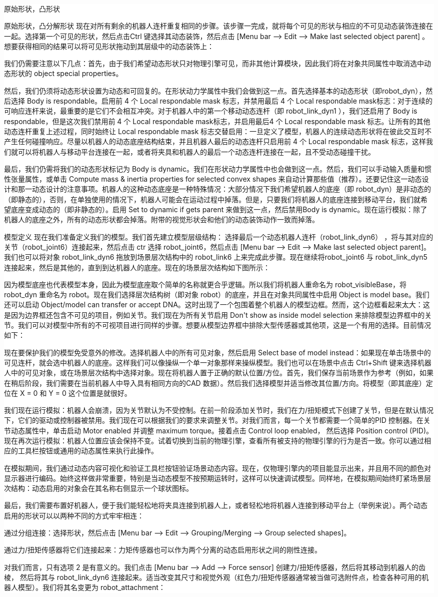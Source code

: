 
原始形状，凸形状

原始形状，凸分解形状
现在对所有剩余的机器人连杆重复相同的步骤。该步骤一完成，就将每个可见的形状与相应的不可见动态装饰连接在一起。选择第一个可见的形状，然后点击Ctrl 键选择其动态装饰，然后点击 [Menu bar --> Edit --> Make last selected object parent] 。想要获得相同的结果可以将可见形状拖动到其层级中的动态装饰上：



我们仍需要注意以下几点：首先，由于我们希望动态形状只对物理引擎可见，而非其他计算模块，因此我们将在对象共同属性中取消选中动态形状的 object special properties。

然后，我们仍须将动态形状设置为动态和可回复的。在形状动力学属性中我们会做到这一点。首先选择基本的动态形状（即robot_dyn），然后选择 Body is respondable。启用前 4 个 Local respondable mask 标志，并禁用最后 4 个 Local respondable mask标志：对于连续的可响应连杆来说，最重要的是它们不会相互冲突。对于机器人中的第一个移动动态连杆（即 robot_link_dyn1 ），我们还启用了 Body is respondable，但是这次我们禁用前 4 个 Local respondable mask标志，并启用最后4 个 Local respondable mask 标志。让所有的其他动态连杆重复上述过程，同时始终让 Local respondable mask 标志交替启用：一旦定义了模型，机器人的连续动态形状将在彼此交互时不产生任何碰撞响应。尽量以机器人的动态底座结构结束，并且机器人最后的动态连杆只启用前 4 个 Local respondable mask 标志，这样我们就可以将机器人与移动平台连接在一起，或者将夹具和机器人的最后一个动态连杆连接在一起，且不受动态碰撞干扰。

最后，我们仍需将我们的动态形状标记为 Body is dynamic。我们在形状动力学属性中也会做到这一点。然后，我们可以手动输入质量和惯性张量属性，或单击 Compute mass & inertia properties for selected convex shapes 来自动计算那些值（推荐）。还要记住这一动态设计和那一动态设计的注意事项。机器人的这种动态底座是一种特殊情况：大部分情况下我们希望机器人的底座（即 robot_dyn）是非动态的（即静态的），否则，在单独使用的情况下，机器人可能会在运动过程中掉落。但是，只要我们将机器人的底座连接到移动平台，我们就希望底座变成动态的（即非静态的）。启用 Set to dynamic if gets parent 来做到这一点，然后禁用Body is dynamic。现在运行模拟：除了机器人的底座之外，所有的动态形状都会掉落。附带的视觉形状会和他们的动态装饰动作一致而掉落。

模型定义
现在我们准备定义我们的模型。我们首先建立模型层级结构： 选择最后一个动态机器人连杆（robot_link_dyn6） ，将与其对应的关节（robot_joint6）连接起来，然后点击 ctr 选择 robot_joint6，然后点击 [Menu bar --> Edit --> Make last selected object parent]。我们也可以将对象 robot_link_dyn6 拖放到场景层次结构中的 robot_link6 上来完成此步骤。现在继续将robot_joint6 与 robot_link_dyn5 连接起来，然后是其他的，直到到达机器人的底座。现在的场景层次结构如下图所示：



因为模型底座也代表模型本身，因此为模型底座取个简单的名称就更合乎逻辑。所以我们将机器人重命名为 robot_visibleBase，将 robot_dyn 重命名为 robot。现在我们选择层次结构树（即对象 robot）的底座，并且在对象共同属性中启用 Object is model base。我们还可以启动 Object/model can transfer or accept DNA。这时出现了一个包围着整个机器人的模型边框。然而，这个边框看起来太大：这是因为边界框还包含不可见的项目，例如关节。我们现在为所有关节启用 Don't show as inside model selection 来排除模型边界框中的关节。我们可以对模型中所有的不可视项目进行同样的步骤。想要从模型边界框中排除大型传感器或其他项，这是一个有用的选择。目前情况如下：



现在要保护我们的模型免受意外的修改。选择机器人中的所有可见对象，然后启用 Select base of model instead：如果现在单击场景中的可见连杆，就会选中机器人的底座。这样我们可以像操纵一个单一对象那样来操纵模型。我们也可以在场景中点击 Ctrl+Shift 键来选择机器人中的可见对象，或在场景层次结构中选择对象。现在将机器人置于正确的默认位置/方位。首先，我们保存当前场景作为参考（例如，如果在稍后阶段，我们需要在当前机器人中导入具有相同方向的CAD 数据）。然后我们选择模型并适当修改其位置/方向。将模型（即其底座）定位在 X = 0 和 Y = 0 这个位置是就很好。



我们现在运行模拟：机器人会崩溃，因为关节默认为不受控制。在前一阶段添加关节时，我们在力/扭矩模式下创建了关节，但是在默认情况下，它们的驱动或控制器被禁用。我们现在可以根据我们的要求来调整关节。对我们而言，每一个关节都需要一个简单的PID 控制器。在关节动态属性中，单击启动 Motor enabled 并调整 maximum torque。接着点击 Control loop enabled， 然后选择 Position control (PID)。现在再次运行模拟：机器人位置应该会保持不变。试着切换到当前的物理引擎，查看所有被支持的物理引擎的行为是否一致。你可以通过相应的工具栏按钮或通用的动态属性来执行此操作。

在模拟期间，我们通过动态内容可视化和验证工具栏按钮验证场景动态内容。现在，仅物理引擎内的项目能显示出来，并且用不同的颜色对显示器进行编码。始终这样做非常重要，特别是当动态模型不按预期运转时，这样可以快速调试模型。同样地，在模拟期间始终盯紧场景层次结构：动态启用的对象会在其名称右侧显示一个球状图标。



最后，我们需要布置好机器人，便于我们能轻松地将夹具连接到机器人上，或者轻松地将机器人连接到移动平台上（举例来说）。两个动态启用的形状可以以两种不同的方式牢牢相连：

通过分组连接：选择形状，然后点击 [Menu bar --> Edit --> Grouping/Merging --> Group selected shapes]。

通过力/扭矩传感器将它们连接起来：力矩传感器也可以作为两个分离的动态启用形状之间的刚性连接。

对我们而言，只有选项 2 是有意义的。我们点击 [Menu bar --> Add --> Force sensor] 创建力/扭矩传感器，然后将其移动到机器人的齿棱， 然后将其与 robot_link_dyn6 连接起来。适当改变其尺寸和视觉外观（红色力/扭矩传感器通常被当做可选附件点，检查各种可用的机器人模型）。我们将其名变更为 robot_attachment：
